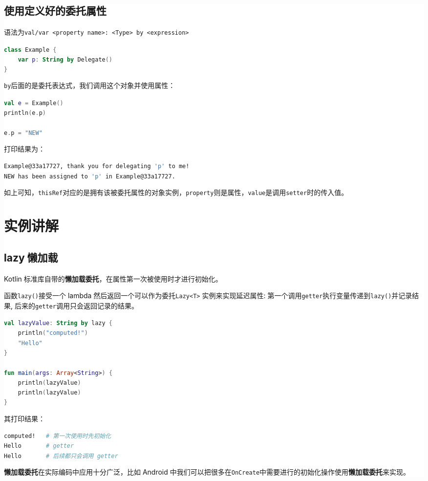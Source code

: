 ## 使用定义好的委托属性

语法为`val/var <property name>: <Type> by <expression>`

```kotlin
class Example {
    var p: String by Delegate()
}
```

`by`后面的是委托表达式，我们调用这个对象并使用属性：

```kotlin
val e = Example()
println(e.p)

e.p = "NEW"
```

打印结果为：

```bash
Example@33a17727, thank you for delegating 'p' to me!
NEW has been assigned to 'p' in Example@33a17727.
```

如上可知，`thisRef`对应的是拥有该被委托属性的对象实例，`property`则是属性，`value`是调用`setter`时的传入值。

<h1 id="example">实例讲解</h1>

## lazy 懒加载

Kotlin 标准库自带的**懒加载委托**，在属性第一次被使用时才进行初始化。

函数`lazy()`接受一个 lambda 然后返回一个可以作为委托`Lazy<T>` 实例来实现延迟属性: 第一个调用`getter`执行变量传递到`lazy()`并记录结果, 后来的`getter`调用只会返回记录的结果。

```kotlin
val lazyValue: String by lazy {
    println("computed!")
    "Hello"
}

fun main(args: Array<String>) {
    println(lazyValue)
    println(lazyValue)
}
```

其打印结果：

```bash
computed!   # 第一次使用时先初始化
Hello       # getter
Hello       # 后续都只会调用 getter
```

**懒加载委托**在实际编码中应用十分广泛，比如 Android 中我们可以把很多在`OnCreate`中需要进行的初始化操作使用**懒加载委托**来实现。
